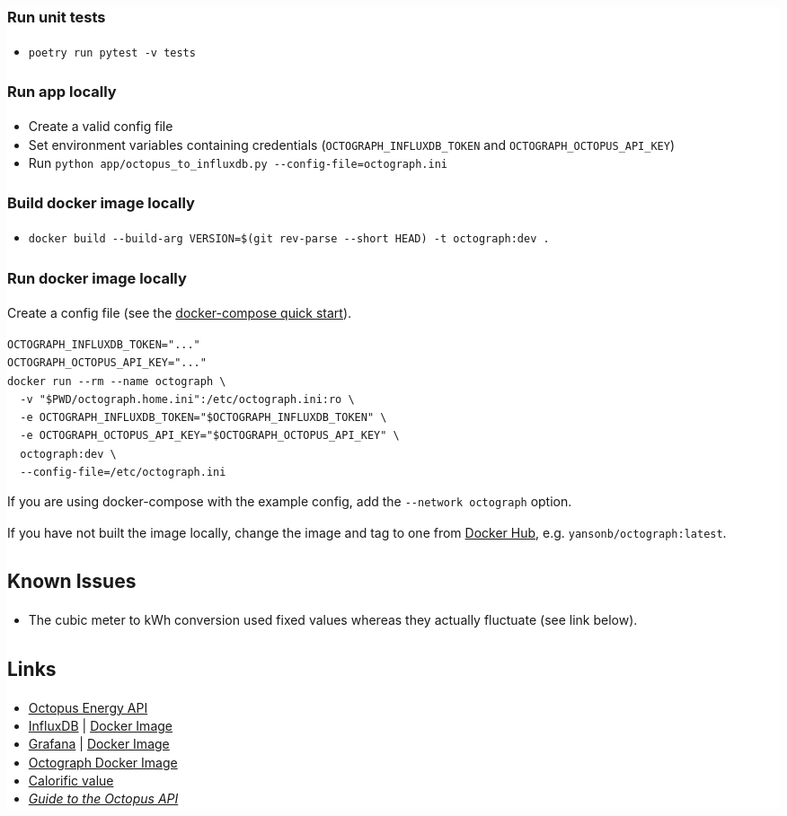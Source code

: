 ### Run unit tests

* `poetry run pytest -v tests`

### Run app locally

* Create a valid config file
* Set environment variables containing credentials (`OCTOGRAPH_INFLUXDB_TOKEN` and `OCTOGRAPH_OCTOPUS_API_KEY`)
* Run `python app/octopus_to_influxdb.py --config-file=octograph.ini`

### Build docker image locally

* `docker build --build-arg VERSION=$(git rev-parse --short HEAD) -t octograph:dev .`

### Run docker image locally

Create a config file (see the [docker-compose quick start](#docker-compose-quick-start)).

```shell
OCTOGRAPH_INFLUXDB_TOKEN="..."
OCTOGRAPH_OCTOPUS_API_KEY="..."
docker run --rm --name octograph \
  -v "$PWD/octograph.home.ini":/etc/octograph.ini:ro \
  -e OCTOGRAPH_INFLUXDB_TOKEN="$OCTOGRAPH_INFLUXDB_TOKEN" \
  -e OCTOGRAPH_OCTOPUS_API_KEY="$OCTOGRAPH_OCTOPUS_API_KEY" \
  octograph:dev \
  --config-file=/etc/octograph.ini
```

If you are using docker-compose with the example config, add the `--network octograph` option.

If you have not built the image locally, change the image and tag to one from [Docker Hub](https://hub.docker.com/repository/docker/yansonb/octograph), e.g. `yansonb/octograph:latest`.

## Known Issues

* The cubic meter to kWh conversion used fixed values whereas they actually fluctuate (see link below).

## Links

* [Octopus Energy API](https://developer.octopus.energy/docs/api/)
* [InfluxDB](https://docs.influxdata.com/influxdb/v2/) | [Docker Image](https://hub.docker.com/_/influxdb)
* [Grafana](https://grafana.com/docs/grafana/latest/) | [Docker Image](https://hub.docker.com/r/grafana/grafana)
* [Octograph Docker Image](https://hub.docker.com/repository/docker/yansonb/octograph/general)
* [Calorific value](https://www.nationalgas.com/data-and-operations/calorific-value-cv)
* _[Guide to the Octopus API](https://www.guylipman.com/octopus/api_guide.html)_
